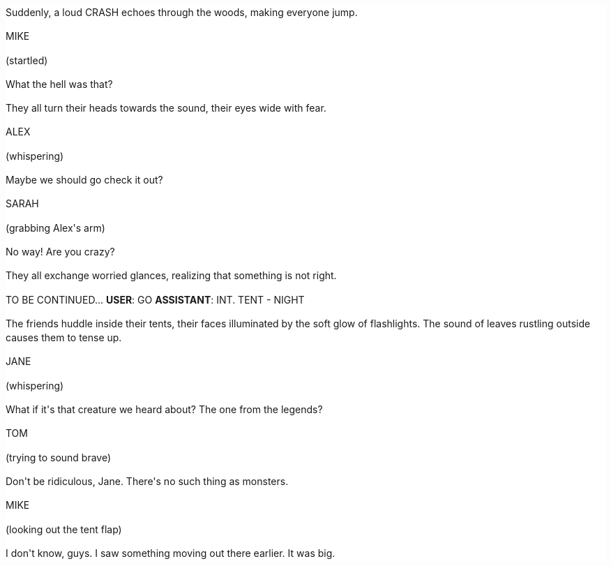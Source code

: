 
Suddenly, a loud CRASH echoes through the woods, making everyone jump.



MIKE

(startled)

What the hell was that?



They all turn their heads towards the sound, their eyes wide with fear.



ALEX

(whispering)

Maybe we should go check it out?



SARAH

(grabbing Alex's arm)

No way! Are you crazy?



They all exchange worried glances, realizing that something is not right.



TO BE CONTINUED...
**USER**: GO
**ASSISTANT**: INT. TENT - NIGHT



The friends huddle inside their tents, their faces illuminated by the soft glow of flashlights. The sound of leaves rustling outside causes them to tense up.



JANE

(whispering)

What if it's that creature we heard about? The one from the legends?



TOM

(trying to sound brave)

Don't be ridiculous, Jane. There's no such thing as monsters.



MIKE

(looking out the tent flap)

I don't know, guys. I saw something moving out there earlier. It was big.

